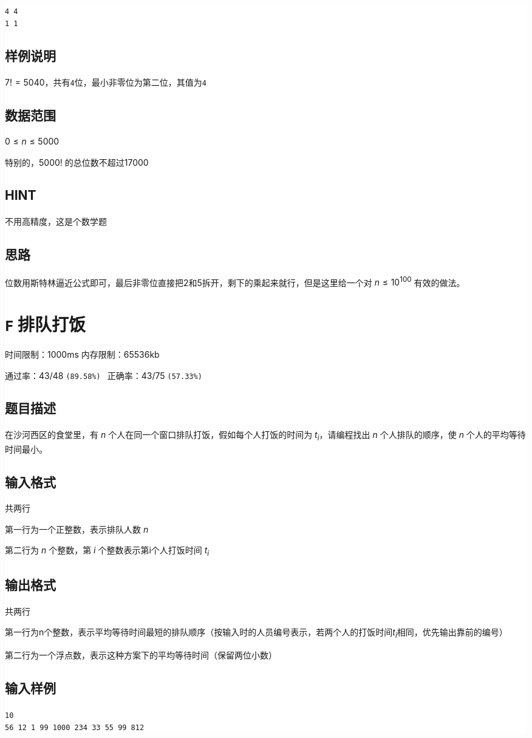 ```
4 4
1 1
```

## 样例说明

$7!=5040$，共有`4`位，最小非零位为第二位，其值为`4`

## 数据范围

$0≤n≤5000$

特别的，$5000!$ 的总位数不超过$17000$

## HINT

不用高精度，这是个数学题

## 思路

位数用斯特林逼近公式即可，最后非零位直接把2和5拆开，剩下的乘起来就行，但是这里给一个对 $n\le 10^{100}$ 有效的做法。

# `F` 排队打饭

时间限制：1000ms  内存限制：65536kb

通过率：43/48 `(89.58%) `  正确率：43/75 `(57.33%)`

## 题目描述

在沙河西区的食堂里，有  $n$ 个人在同一个窗口排队打饭，假如每个人打饭的时间为 $t_i$，请编程找出  $n$ 个人排队的顺序，使  $n$ 个人的平均等待时间最小。

## 输入格式

共两行

第一行为一个正整数，表示排队人数 $n$

第二行为  $n$ 个整数，第  $i$ 个整数表示第i个人打饭时间 $t_i$

## 输出格式

共两行

第一行为n个整数，表示平均等待时间最短的排队顺序（按输入时的人员编号表示，若两个人的打饭时间$t_i$相同，优先输出靠前的编号）

第二行为一个浮点数，表示这种方案下的平均等待时间（保留两位小数）

## 输入样例

```
10 
56 12 1 99 1000 234 33 55 99 812
```
